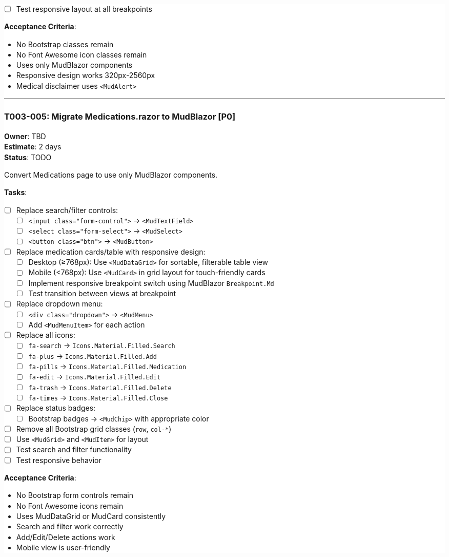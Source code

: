 - [ ] Test responsive layout at all breakpoints

**Acceptance Criteria**:
- No Bootstrap classes remain
- No Font Awesome icon classes remain
- Uses only MudBlazor components
- Responsive design works 320px-2560px
- Medical disclaimer uses `<MudAlert>`

---

### T003-005: Migrate Medications.razor to MudBlazor [P0]
**Owner**: TBD  
**Estimate**: 2 days  
**Status**: TODO

Convert Medications page to use only MudBlazor components.

**Tasks**:
- [ ] Replace search/filter controls:
  - [ ] `<input class="form-control">` → `<MudTextField>`
  - [ ] `<select class="form-select">` → `<MudSelect>`
  - [ ] `<button class="btn">` → `<MudButton>`
- [ ] Replace medication cards/table with responsive design:
  - [ ] Desktop (≥768px): Use `<MudDataGrid>` for sortable, filterable table view
  - [ ] Mobile (<768px): Use `<MudCard>` in grid layout for touch-friendly cards
  - [ ] Implement responsive breakpoint switch using MudBlazor `Breakpoint.Md`
  - [ ] Test transition between views at breakpoint
- [ ] Replace dropdown menu:
  - [ ] `<div class="dropdown">` → `<MudMenu>`
  - [ ] Add `<MudMenuItem>` for each action
- [ ] Replace all icons:
  - [ ] `fa-search` → `Icons.Material.Filled.Search`
  - [ ] `fa-plus` → `Icons.Material.Filled.Add`
  - [ ] `fa-pills` → `Icons.Material.Filled.Medication`
  - [ ] `fa-edit` → `Icons.Material.Filled.Edit`
  - [ ] `fa-trash` → `Icons.Material.Filled.Delete`
  - [ ] `fa-times` → `Icons.Material.Filled.Close`
- [ ] Replace status badges:
  - [ ] Bootstrap badges → `<MudChip>` with appropriate color
- [ ] Remove all Bootstrap grid classes (`row`, `col-*`)
- [ ] Use `<MudGrid>` and `<MudItem>` for layout
- [ ] Test search and filter functionality
- [ ] Test responsive behavior

**Acceptance Criteria**:
- No Bootstrap form controls remain
- No Font Awesome icons remain
- Uses MudDataGrid or MudCard consistently
- Search and filter work correctly
- Add/Edit/Delete actions work
- Mobile view is user-friendly
